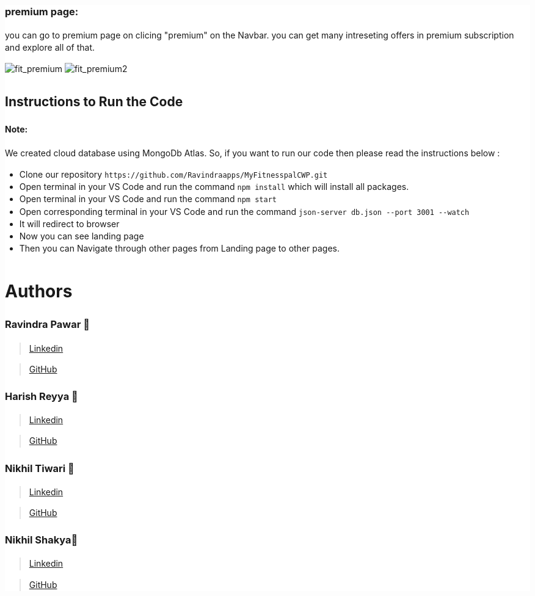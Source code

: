 



### premium page:


you can go to premium page on clicing "premium" on the Navbar. you can get many intreseting offers in premium subscription and explore all of that.


<img width="914" alt="fit_premium" src="https://user-images.githubusercontent.com/87423101/155871473-c599f9f8-7087-4f09-95b6-028435e28324.png">

<img width="910" alt="fit_premium2" src="https://user-images.githubusercontent.com/87423101/155871921-d3b61ddd-35c5-4d88-a6fe-6ea599011a68.png">




## Instructions to Run the Code 
#### Note:
We created cloud database using MongoDb Atlas. So, if you want to run our code then please read the instructions below :
- Clone our repository `https://github.com/Ravindraapps/MyFitnesspalCWP.git`
- Open terminal in your VS Code and run the command `npm install` which will install all packages.
- Open terminal in your VS Code and run the command `npm start` 
- Open corresponding terminal in your VS Code and run the command `json-server db.json --port 3001 --watch`
- It will redirect to browser
- Now you can see landing page 
- Then you can Navigate through other pages from Landing page to other pages.



# Authors

### Ravindra Pawar :boy:
>  [Linkedin](https://www.linkedin.com/in/ravindra-pawar-6169681b2/ ) 
    
>  [GitHub](https://github.com/Ravindraapps)

### Harish Reyya :boy:
>  [Linkedin](https://www.linkedin.com/in/r-harish-832793218)

>  [GitHub](https://github.com/harishreyya/)

### Nikhil Tiwari :boy:
>  [Linkedin](https://www.linkedin.com/in/nikhil-tiwari-0b6980212/)

>  [GitHub](https://github.com/NikhilTiwari29)


### Nikhil Shakya:boy:
>  [Linkedin](https://www.linkedin.com/in/nikhil-shakya-3a1939213)

>  [GitHub](https://github.com/devmanush-forEach)
